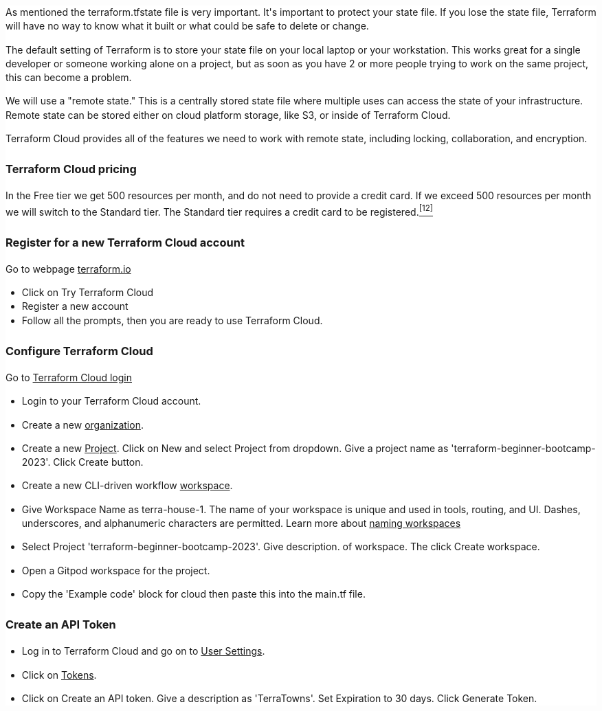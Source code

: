 As mentioned the terraform.tfstate file is very important. It's important to protect your state file. If you lose the state file, Terraform will have no way to know what it built or what could be safe to delete or change.

The default setting of Terraform is to store your state file on your local laptop or your workstation. This works great for a single developer or someone working alone on a project, but as soon as you have 2 or more people trying to work on the same project, this can become a problem.

We will use a "remote state." This is a centrally stored state file where multiple uses can access the state of your infrastructure. Remote state can be stored either on cloud platform storage, like S3, or inside of Terraform Cloud.

Terraform Cloud provides all of the features we need to work with remote state, including locking, collaboration, and encryption.

### Terraform Cloud pricing

In the Free tier we get 500 resources per month, and do not need to provide a credit card. If we exceed 500 resources per month we will switch to the Standard tier. The Standard tier requires a credit card to be registered.[<sup>[12]</sup>](#external-references)

### Register for a new Terraform Cloud account
Go to webpage [terraform.io](https://www.terraform.io/)

- Click on Try Terraform Cloud
- Register a new account
- Follow all the prompts, then you are ready to use Terraform Cloud.

### Configure Terraform Cloud
Go to [Terraform Cloud login](https://app.terraform.io/session)
- Login to your Terraform Cloud account.
- Create a new [organization](https://app.terraform.io/app/organizations/new).
- Create a new [Project](https://app.terraform.io/app/mpflynnx/workspaces). Click on New and select Project from dropdown. Give a project name as 'terraform-beginner-bootcamp-2023'. Click Create button.
- Create a new CLI-driven workflow [workspace](https://app.terraform.io/app/mpflynnx/workspaces/new).
- Give Workspace Name as terra-house-1. The name of your workspace is unique and used in tools, routing, and UI. Dashes, underscores, and alphanumeric characters are permitted. Learn more about [naming workspaces](https://www.terraform.io/docs/cloud/workspaces/naming.html)

- Select Project 'terraform-beginner-bootcamp-2023'. Give description. of workspace. The click Create workspace.
- Open a Gitpod workspace for the project.

- Copy the 'Example code' block for cloud then paste this into the main.tf file.
### Create an API Token

- Log in to Terraform Cloud and go on to [User Settings](https://app.terraform.io/app/settings/profile).

- Click on [Tokens](https://app.terraform.io/app/settings/tokens).

- Click on Create an API token. Give a description as 'TerraTowns'. Set Expiration to 30 days. Click Generate Token.
